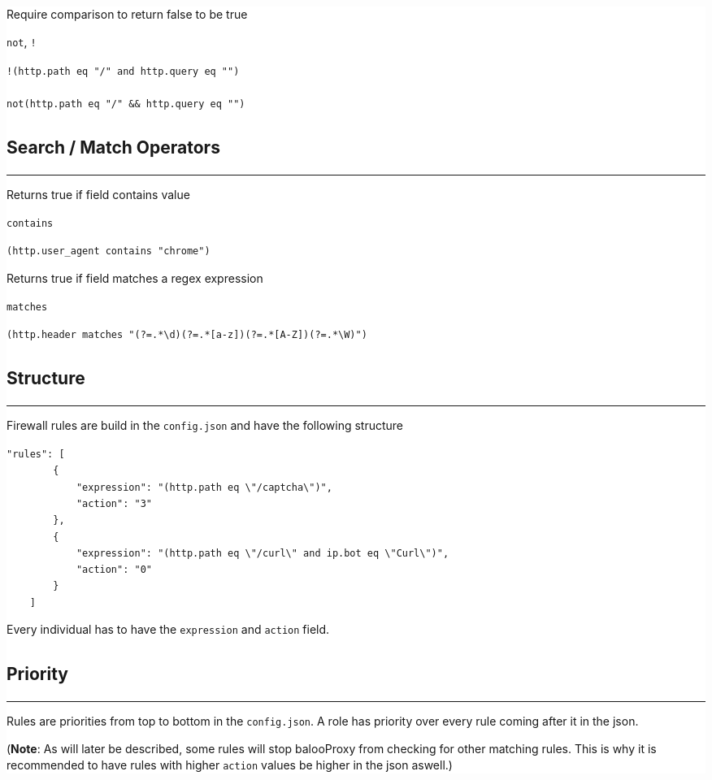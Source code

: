 
Require comparison to return false to be true

`not`, `!`
```
!(http.path eq "/" and http.query eq "")

not(http.path eq "/" && http.query eq "")
```

## **Search / Match Operators**
---


Returns true if field contains value

`contains`
```
(http.user_agent contains "chrome")
```


Returns true if field matches a regex expression

`matches`
```
(http.header matches "(?=.*\d)(?=.*[a-z])(?=.*[A-Z])(?=.*\W)")
```

## **Structure**
---

Firewall rules are build in the `config.json` and have the following structure

```
"rules": [
        {
            "expression": "(http.path eq \"/captcha\")",
            "action": "3"
        },
        {
            "expression": "(http.path eq \"/curl\" and ip.bot eq \"Curl\")",
            "action": "0"
        }
    ]
```

Every individual has to have the `expression` and `action` field.

## **Priority**
---
Rules are priorities from top to bottom in the `config.json`. A role has priority over every rule coming after it in the json.

(**Note**: As will later be described, some rules will stop balooProxy from checking for other matching rules. This is why it is recommended to have rules with higher `action` values be higher in the json aswell.)
